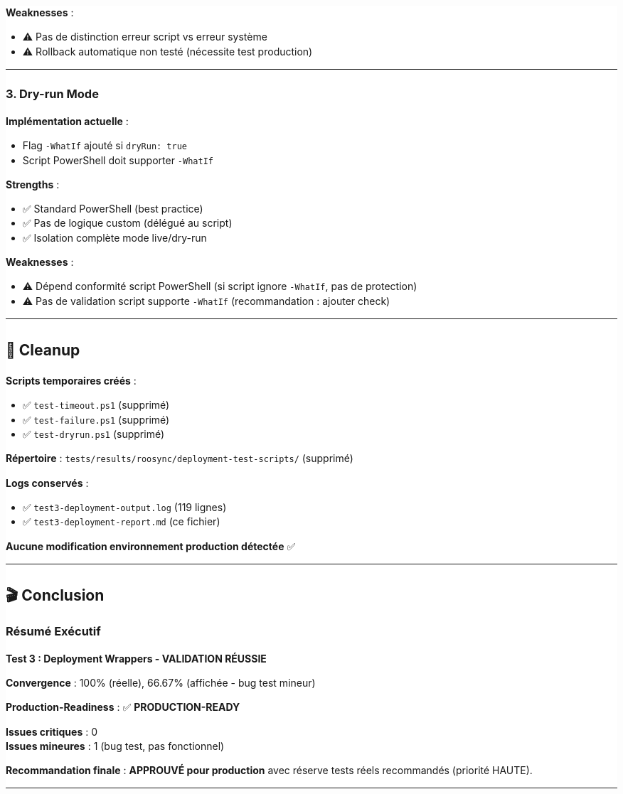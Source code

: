 **Weaknesses** :
- ⚠️ Pas de distinction erreur script vs erreur système
- ⚠️ Rollback automatique non testé (nécessite test production)

---

### 3. Dry-run Mode

**Implémentation actuelle** :
- Flag `-WhatIf` ajouté si `dryRun: true`
- Script PowerShell doit supporter `-WhatIf`

**Strengths** :
- ✅ Standard PowerShell (best practice)
- ✅ Pas de logique custom (délégué au script)
- ✅ Isolation complète mode live/dry-run

**Weaknesses** :
- ⚠️ Dépend conformité script PowerShell (si script ignore `-WhatIf`, pas de protection)
- ⚠️ Pas de validation script supporte `-WhatIf` (recommandation : ajouter check)

---

## 🧹 Cleanup

**Scripts temporaires créés** :
- ✅ `test-timeout.ps1` (supprimé)
- ✅ `test-failure.ps1` (supprimé)
- ✅ `test-dryrun.ps1` (supprimé)

**Répertoire** : `tests/results/roosync/deployment-test-scripts/` (supprimé)

**Logs conservés** :
- ✅ `test3-deployment-output.log` (119 lignes)
- ✅ `test3-deployment-report.md` (ce fichier)

**Aucune modification environnement production détectée** ✅

---

## 🎬 Conclusion

### Résumé Exécutif

**Test 3 : Deployment Wrappers - VALIDATION RÉUSSIE**

**Convergence** : 100% (réelle), 66.67% (affichée - bug test mineur)

**Production-Readiness** : ✅ **PRODUCTION-READY**

**Issues critiques** : 0  
**Issues mineures** : 1 (bug test, pas fonctionnel)

**Recommandation finale** : **APPROUVÉ pour production** avec réserve tests réels recommandés (priorité HAUTE).

---